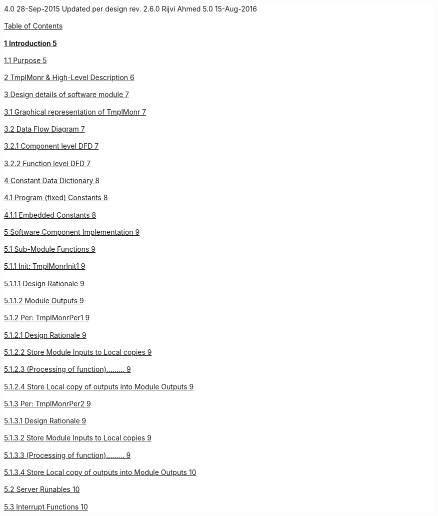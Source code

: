 <td>4.0</td>
<td>28-Sep-2015</td>
</tr>
<tr class="even">
<td>Updated per design rev. 2.6.0</td>
<td>Rijvi Ahmed</td>
<td>5.0</td>
<td>15-Aug-2016</td>
</tr>
</tbody>
</table>

<u>Table of Contents</u>

[**1** **Introduction 5**](#introduction)

[1.1 Purpose 5](#purpose)

[2 TmplMonr & High-Level Description
6](#component-name-high-level-description)

[3 Design details of software module
7](#design-details-of-software-module)

[3.1 Graphical representation of TmplMonr
7](#graphical-representation-of-tmplmonr)

[3.2 Data Flow Diagram 7](#data-flow-diagram)

[3.2.1 Component level DFD 7](#component-level-dfd)

[3.2.2 Function level DFD 7](#function-level-dfd)

[4 Constant Data Dictionary 8](#constant-data-dictionary)

[4.1 Program (fixed) Constants 8](#program-fixed-constants)

[4.1.1 Embedded Constants 8](#embedded-constants)

[5 Software Component Implementation
9](#software-component-implementation)

[5.1 Sub-Module Functions 9](#sub-module-functions)

[5.1.1 Init: TmplMonrInit1 9](#init-component-name)

[5.1.1.1 Design Rationale 9](#design-rationale)

[5.1.1.2 Module Outputs 9](#module-outputs)

[5.1.2 Per: TmplMonrPer1 9](#per-tmplmonrper1)

[5.1.2.1 Design Rationale 9](#design-rationale-1)

[5.1.2.2 Store Module Inputs to Local copies
9](#store-module-inputs-to-local-copies)

[5.1.2.3 (Processing of function)……… 9](#processing-of-function)

[5.1.2.4 Store Local copy of outputs into Module Outputs
9](#store-local-copy-of-outputs-into-module-outputs)

[5.1.3 Per: TmplMonrPer2 9](#per-tmplmonrper2)

[5.1.3.1 Design Rationale 9](#design-rationale-2)

[5.1.3.2 Store Module Inputs to Local copies
9](#store-module-inputs-to-local-copies-1)

[5.1.3.3 (Processing of function)……… 9](#processing-of-function-1)

[5.1.3.4 Store Local copy of outputs into Module Outputs
10](#store-local-copy-of-outputs-into-module-outputs-1)

[5.2 Server Runables 10](#server-runables)

[5.3 Interrupt Functions 10](#interrupt-functions)
